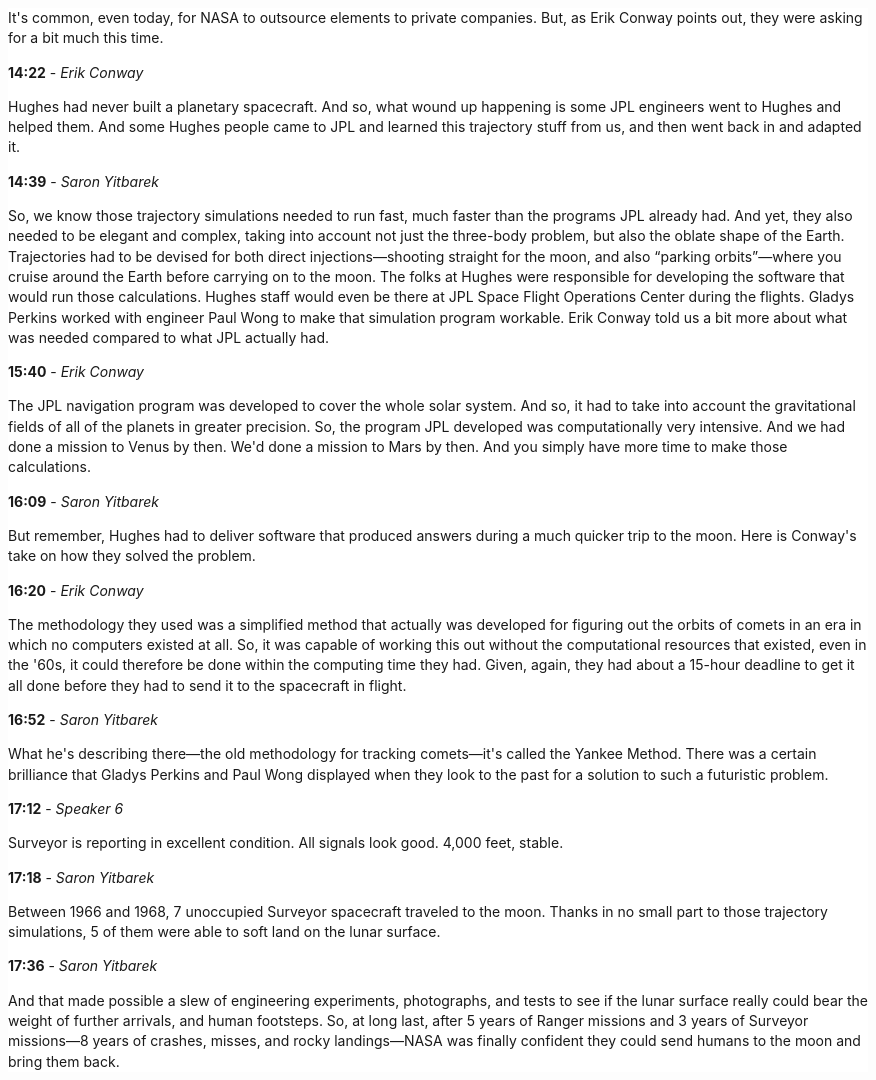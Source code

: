 It's common, even today, for NASA to outsource elements to private companies. But, as Erik Conway points out, they were asking for a bit much this time.

**14:22** - _Erik Conway_

Hughes had never built a planetary spacecraft. And so, what wound up happening is some JPL engineers went to Hughes and helped them. And some Hughes people came to JPL and learned this trajectory stuff from us, and then went back in and adapted it.

**14:39** - _Saron Yitbarek_

So, we know those trajectory simulations needed to run fast, much faster than the programs JPL already had. And yet, they also needed to be elegant and complex, taking into account not just the three-body problem, but also the oblate shape of the Earth. Trajectories had to be devised for both direct injections—shooting straight for the moon, and also “parking orbits”—where you cruise around the Earth before carrying on to the moon. The folks at Hughes were responsible for developing the software that would run those calculations. Hughes staff would even be there at JPL Space Flight Operations Center during the flights. Gladys Perkins worked with engineer Paul Wong to make that simulation program workable. Erik Conway told us a bit more about what was needed compared to what JPL actually had.

**15:40** - _Erik Conway_

The JPL navigation program was developed to cover the whole solar system. And so, it had to take into account the gravitational fields of all of the planets in greater precision. So, the program JPL developed was computationally very intensive. And we had done a mission to Venus by then. We'd done a mission to Mars by then. And you simply have more time to make those calculations.

**16:09** - _Saron Yitbarek_

But remember, Hughes had to deliver software that produced answers during a much quicker trip to the moon. Here is Conway's take on how they solved the problem.

**16:20** - _Erik Conway_

The methodology they used was a simplified method that actually was developed for figuring out the orbits of comets in an era in which no computers existed at all. So, it was capable of working this out without the computational resources that existed, even in the '60s, it could therefore be done within the computing time they had. Given, again, they had about a 15-hour deadline to get it all done before they had to send it to the spacecraft in flight.

**16:52** - _Saron Yitbarek_

What he's describing there—the old methodology for tracking comets—it's called the Yankee Method. There was a certain brilliance that Gladys Perkins and Paul Wong displayed when they look to the past for a solution to such a futuristic problem.

**17:12** - _Speaker 6_

Surveyor is reporting in excellent condition. All signals look good. 4,000 feet, stable.

**17:18** - _Saron Yitbarek_

Between 1966 and 1968, 7 unoccupied Surveyor spacecraft traveled to the moon. Thanks in no small part to those trajectory simulations, 5 of them were able to soft land on the lunar surface.

**17:36** - _Saron Yitbarek_

And that made possible a slew of engineering experiments, photographs, and tests to see if the lunar surface really could bear the weight of further arrivals, and human footsteps. So, at long last, after 5 years of Ranger missions and 3 years of Surveyor missions—8 years of crashes, misses, and rocky landings—NASA was finally confident they could send humans to the moon and bring them back.
